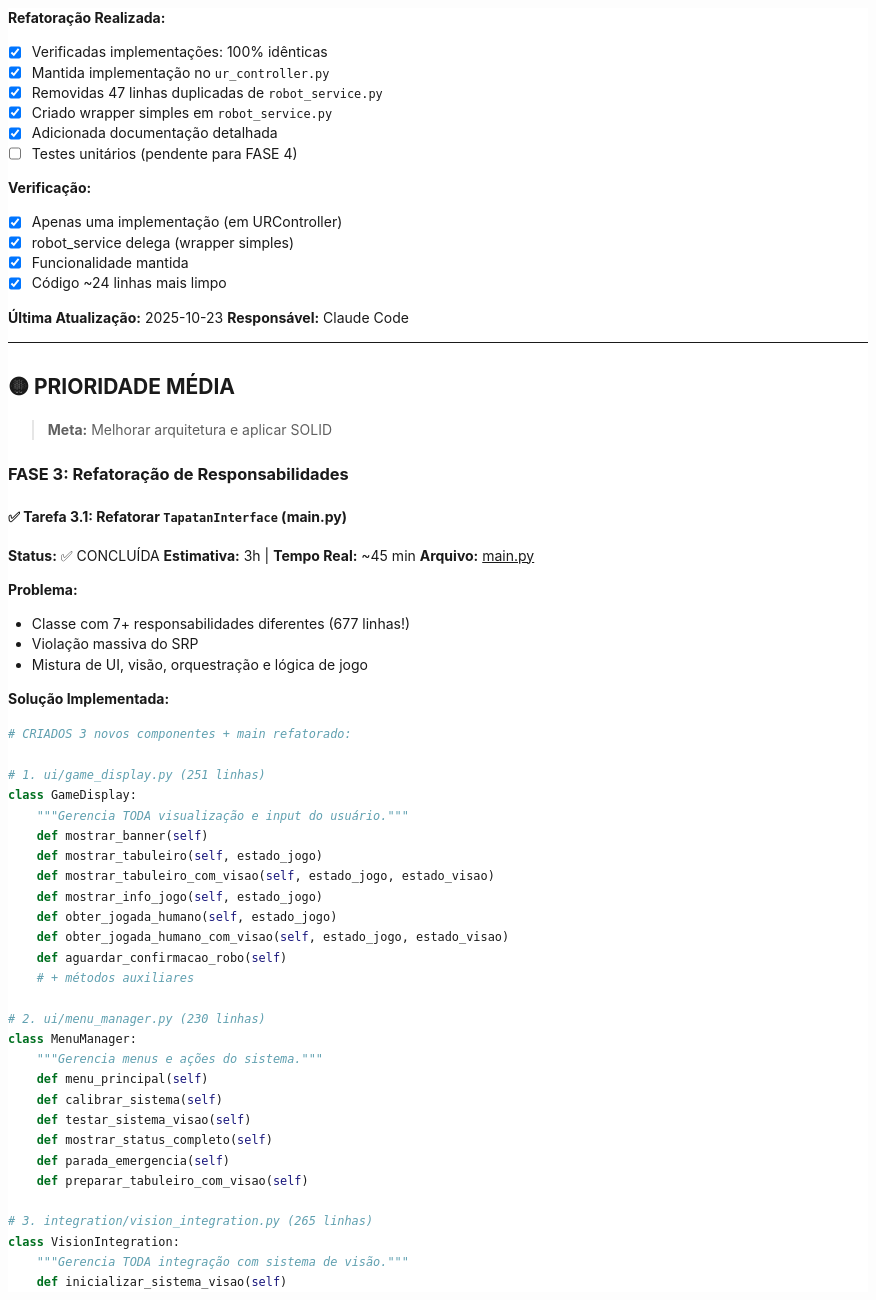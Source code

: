 **Refatoração Realizada:**
- [x] Verificadas implementações: 100% idênticas
- [x] Mantida implementação no `ur_controller.py`
- [x] Removidas 47 linhas duplicadas de `robot_service.py`
- [x] Criado wrapper simples em `robot_service.py`
- [x] Adicionada documentação detalhada
- [ ] Testes unitários (pendente para FASE 4)

**Verificação:**
- [x] Apenas uma implementação (em URController)
- [x] robot_service delega (wrapper simples)
- [x] Funcionalidade mantida
- [x] Código ~24 linhas mais limpo

**Última Atualização:** 2025-10-23
**Responsável:** Claude Code

---

## 🟡 PRIORIDADE MÉDIA

> **Meta:** Melhorar arquitetura e aplicar SOLID

### FASE 3: Refatoração de Responsabilidades

#### ✅ Tarefa 3.1: Refatorar `TapatanInterface` (main.py)

**Status:** ✅ CONCLUÍDA
**Estimativa:** 3h | **Tempo Real:** ~45 min
**Arquivo:** [main.py](main.py)

**Problema:**
- Classe com 7+ responsabilidades diferentes (677 linhas!)
- Violação massiva do SRP
- Mistura de UI, visão, orquestração e lógica de jogo

**Solução Implementada:**
```python
# CRIADOS 3 novos componentes + main refatorado:

# 1. ui/game_display.py (251 linhas)
class GameDisplay:
    """Gerencia TODA visualização e input do usuário."""
    def mostrar_banner(self)
    def mostrar_tabuleiro(self, estado_jogo)
    def mostrar_tabuleiro_com_visao(self, estado_jogo, estado_visao)
    def mostrar_info_jogo(self, estado_jogo)
    def obter_jogada_humano(self, estado_jogo)
    def obter_jogada_humano_com_visao(self, estado_jogo, estado_visao)
    def aguardar_confirmacao_robo(self)
    # + métodos auxiliares

# 2. ui/menu_manager.py (230 linhas)
class MenuManager:
    """Gerencia menus e ações do sistema."""
    def menu_principal(self)
    def calibrar_sistema(self)
    def testar_sistema_visao(self)
    def mostrar_status_completo(self)
    def parada_emergencia(self)
    def preparar_tabuleiro_com_visao(self)

# 3. integration/vision_integration.py (265 linhas)
class VisionIntegration:
    """Gerencia TODA integração com sistema de visão."""
    def inicializar_sistema_visao(self)
```
